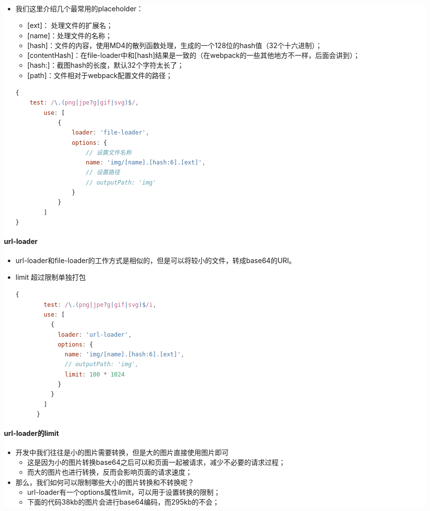 - 我们这里介绍几个最常用的placeholder： 

  - [ext]： 处理文件的扩展名； 
  - [name]：处理文件的名称； 
  - [hash]：文件的内容，使用MD4的散列函数处理，生成的一个128位的hash值（32个十六进制）； 
  - [contentHash]：在file-loader中和[hash]结果是一致的（在webpack的一些其他地方不一样，后面会讲到）； 
  - [hash:]：截图hash的长度，默认32个字符太长了； 
  - [path]：文件相对于webpack配置文件的路径；

  ```js
  {
      test: /\.(png|jpe?g|gif|svg)$/,
          use: [
              {
                  loader: 'file-loader',
                  options: {
                      // 设置文件名称
                      name: 'img/[name].[hash:6].[ext]',
                      // 设置路径
                      // outputPath: 'img'
                  }
              }
          ]
  }
  ```

  

#### url-loader

- url-loader和file-loader的工作方式是相似的，但是可以将较小的文件，转成base64的URI。

- limit 超过限制单独打包

  ```js
  {
          test: /\.(png|jpe?g|gif|svg)$/i,
          use: [
            {
              loader: 'url-loader',
              options: {
                name: 'img/[name].[hash:6].[ext]',
                // outputPath: 'img',
                limit: 100 * 1024
              }
            }
          ]
        }
  ```



#### url-loader的limit

- 开发中我们往往是小的图片需要转换，但是大的图片直接使用图片即可
  - 这是因为小的图片转换base64之后可以和页面一起被请求，减少不必要的请求过程； 
  - 而大的图片也进行转换，反而会影响页面的请求速度； 
- 那么，我们如何可以限制哪些大小的图片转换和不转换呢？ 
  - url-loader有一个options属性limit，可以用于设置转换的限制； 
  - 下面的代码38kb的图片会进行base64编码，而295kb的不会；
